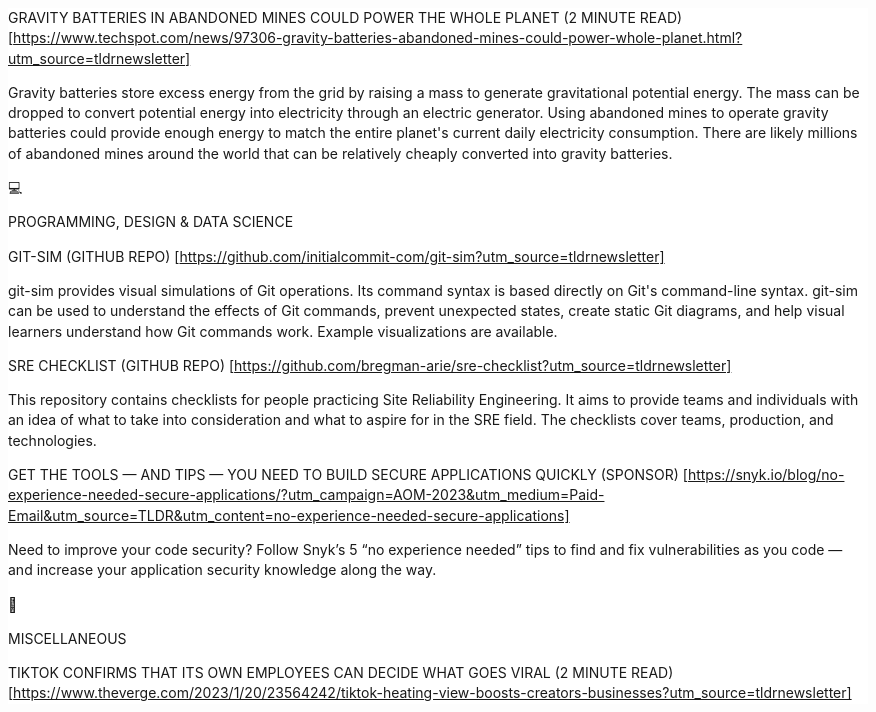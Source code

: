 GRAVITY BATTERIES IN ABANDONED MINES COULD POWER THE WHOLE PLANET (2
MINUTE READ)
[https://www.techspot.com/news/97306-gravity-batteries-abandoned-mines-could-power-whole-planet.html?utm_source=tldrnewsletter]


Gravity batteries store excess energy from the grid by raising a mass
to generate gravitational potential energy. The mass can be dropped to
convert potential energy into electricity through an electric
generator. Using abandoned mines to operate gravity batteries could
provide enough energy to match the entire planet's current daily
electricity consumption. There are likely millions of abandoned mines
around the world that can be relatively cheaply converted into gravity
batteries. 

💻 

PROGRAMMING, DESIGN & DATA SCIENCE

GIT-SIM (GITHUB REPO)
[https://github.com/initialcommit-com/git-sim?utm_source=tldrnewsletter]


git-sim provides visual simulations of Git operations. Its command
syntax is based directly on Git's command-line syntax. git-sim can be
used to understand the effects of Git commands, prevent unexpected
states, create static Git diagrams, and help visual learners
understand how Git commands work. Example visualizations are
available. 

SRE CHECKLIST (GITHUB REPO)
[https://github.com/bregman-arie/sre-checklist?utm_source=tldrnewsletter]


This repository contains checklists for people practicing Site
Reliability Engineering. It aims to provide teams and individuals with
an idea of what to take into consideration and what to aspire for in
the SRE field. The checklists cover teams, production, and
technologies. 

GET THE TOOLS — AND TIPS — YOU NEED TO BUILD SECURE APPLICATIONS
QUICKLY (SPONSOR)
[https://snyk.io/blog/no-experience-needed-secure-applications/?utm_campaign=AOM-2023&utm_medium=Paid-Email&utm_source=TLDR&utm_content=no-experience-needed-secure-applications]


Need to improve your code security? Follow Snyk’s 5 “no experience
needed” tips to find and fix vulnerabilities as you code — and
increase your application security knowledge along the way. 

🎁 

MISCELLANEOUS

TIKTOK CONFIRMS THAT ITS OWN EMPLOYEES CAN DECIDE WHAT GOES VIRAL (2
MINUTE READ)
[https://www.theverge.com/2023/1/20/23564242/tiktok-heating-view-boosts-creators-businesses?utm_source=tldrnewsletter]
